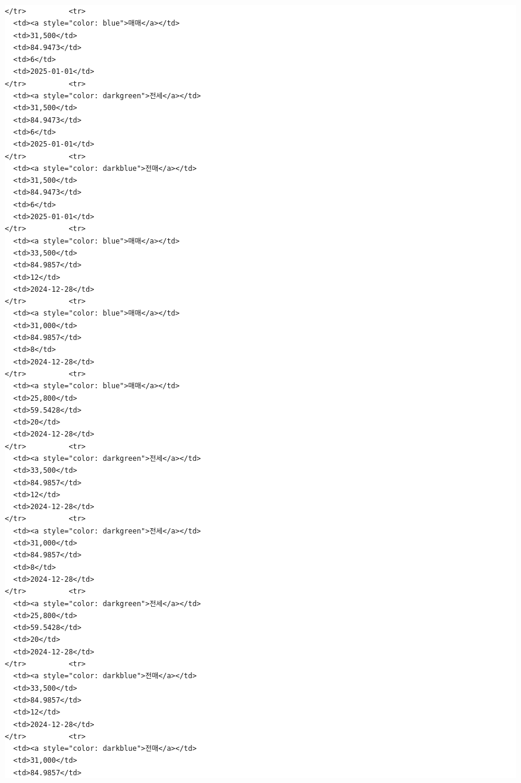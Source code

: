     </tr>          <tr>
      <td><a style="color: blue">매매</a></td>
      <td>31,500</td>
      <td>84.9473</td>
      <td>6</td>
      <td>2025-01-01</td>
    </tr>          <tr>
      <td><a style="color: darkgreen">전세</a></td>
      <td>31,500</td>
      <td>84.9473</td>
      <td>6</td>
      <td>2025-01-01</td>
    </tr>          <tr>
      <td><a style="color: darkblue">전매</a></td>
      <td>31,500</td>
      <td>84.9473</td>
      <td>6</td>
      <td>2025-01-01</td>
    </tr>          <tr>
      <td><a style="color: blue">매매</a></td>
      <td>33,500</td>
      <td>84.9857</td>
      <td>12</td>
      <td>2024-12-28</td>
    </tr>          <tr>
      <td><a style="color: blue">매매</a></td>
      <td>31,000</td>
      <td>84.9857</td>
      <td>8</td>
      <td>2024-12-28</td>
    </tr>          <tr>
      <td><a style="color: blue">매매</a></td>
      <td>25,800</td>
      <td>59.5428</td>
      <td>20</td>
      <td>2024-12-28</td>
    </tr>          <tr>
      <td><a style="color: darkgreen">전세</a></td>
      <td>33,500</td>
      <td>84.9857</td>
      <td>12</td>
      <td>2024-12-28</td>
    </tr>          <tr>
      <td><a style="color: darkgreen">전세</a></td>
      <td>31,000</td>
      <td>84.9857</td>
      <td>8</td>
      <td>2024-12-28</td>
    </tr>          <tr>
      <td><a style="color: darkgreen">전세</a></td>
      <td>25,800</td>
      <td>59.5428</td>
      <td>20</td>
      <td>2024-12-28</td>
    </tr>          <tr>
      <td><a style="color: darkblue">전매</a></td>
      <td>33,500</td>
      <td>84.9857</td>
      <td>12</td>
      <td>2024-12-28</td>
    </tr>          <tr>
      <td><a style="color: darkblue">전매</a></td>
      <td>31,000</td>
      <td>84.9857</td>